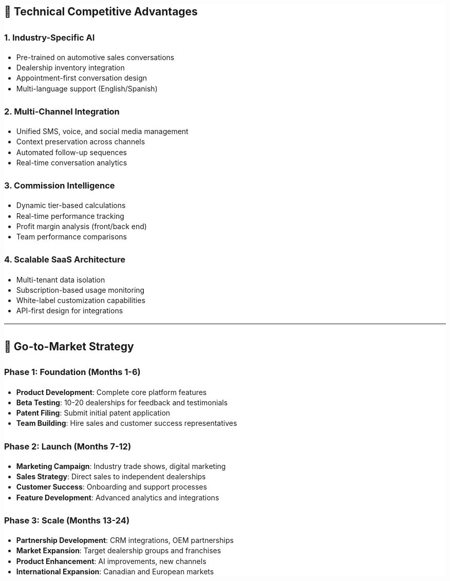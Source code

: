 
## 🔧 Technical Competitive Advantages

### **1. Industry-Specific AI**
- Pre-trained on automotive sales conversations
- Dealership inventory integration
- Appointment-first conversation design
- Multi-language support (English/Spanish)

### **2. Multi-Channel Integration**
- Unified SMS, voice, and social media management
- Context preservation across channels
- Automated follow-up sequences
- Real-time conversation analytics

### **3. Commission Intelligence**
- Dynamic tier-based calculations
- Real-time performance tracking
- Profit margin analysis (front/back end)
- Team performance comparisons

### **4. Scalable SaaS Architecture**
- Multi-tenant data isolation
- Subscription-based usage monitoring
- White-label customization capabilities
- API-first design for integrations

---

## 🏢 Go-to-Market Strategy

### **Phase 1: Foundation (Months 1-6)**
- **Product Development**: Complete core platform features
- **Beta Testing**: 10-20 dealerships for feedback and testimonials
- **Patent Filing**: Submit initial patent application
- **Team Building**: Hire sales and customer success representatives

### **Phase 2: Launch (Months 7-12)**
- **Marketing Campaign**: Industry trade shows, digital marketing
- **Sales Strategy**: Direct sales to independent dealerships
- **Customer Success**: Onboarding and support processes
- **Feature Development**: Advanced analytics and integrations

### **Phase 3: Scale (Months 13-24)**
- **Partnership Development**: CRM integrations, OEM partnerships
- **Market Expansion**: Target dealership groups and franchises
- **Product Enhancement**: AI improvements, new channels
- **International Expansion**: Canadian and European markets
